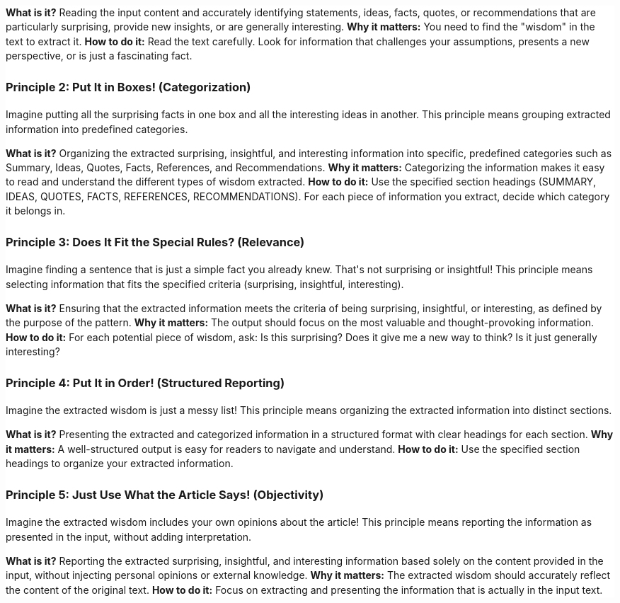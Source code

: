**What is it?** Reading the input content and accurately identifying statements, ideas, facts, quotes, or recommendations that are particularly surprising, provide new insights, or are generally interesting.
**Why it matters:** You need to find the "wisdom" in the text to extract it.
**How to do it:** Read the text carefully. Look for information that challenges your assumptions, presents a new perspective, or is just a fascinating fact.

### Principle 2: Put It in Boxes! (Categorization)
Imagine putting all the surprising facts in one box and all the interesting ideas in another. This principle means grouping extracted information into predefined categories.

**What is it?** Organizing the extracted surprising, insightful, and interesting information into specific, predefined categories such as Summary, Ideas, Quotes, Facts, References, and Recommendations.
**Why it matters:** Categorizing the information makes it easy to read and understand the different types of wisdom extracted.
**How to do it:** Use the specified section headings (SUMMARY, IDEAS, QUOTES, FACTS, REFERENCES, RECOMMENDATIONS). For each piece of information you extract, decide which category it belongs in.

### Principle 3: Does It Fit the Special Rules? (Relevance)
Imagine finding a sentence that is just a simple fact you already knew. That's not surprising or insightful! This principle means selecting information that fits the specified criteria (surprising, insightful, interesting).

**What is it?** Ensuring that the extracted information meets the criteria of being surprising, insightful, or interesting, as defined by the purpose of the pattern.
**Why it matters:** The output should focus on the most valuable and thought-provoking information.
**How to do it:** For each potential piece of wisdom, ask: Is this surprising? Does it give me a new way to think? Is it just generally interesting?

### Principle 4: Put It in Order! (Structured Reporting)
Imagine the extracted wisdom is just a messy list! This principle means organizing the extracted information into distinct sections.

**What is it?** Presenting the extracted and categorized information in a structured format with clear headings for each section.
**Why it matters:** A well-structured output is easy for readers to navigate and understand.
**How to do it:** Use the specified section headings to organize your extracted information.

### Principle 5: Just Use What the Article Says! (Objectivity)
Imagine the extracted wisdom includes your own opinions about the article! This principle means reporting the information as presented in the input, without adding interpretation.

**What is it?** Reporting the extracted surprising, insightful, and interesting information based solely on the content provided in the input, without injecting personal opinions or external knowledge.
**Why it matters:** The extracted wisdom should accurately reflect the content of the original text.
**How to do it:** Focus on extracting and presenting the information that is actually in the input text.
